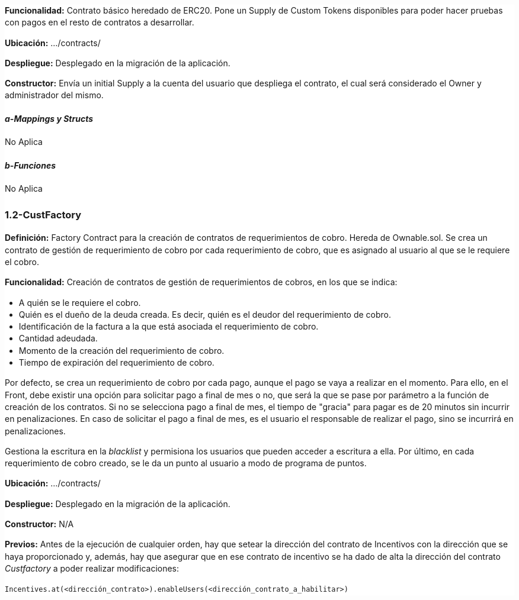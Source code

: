 **Funcionalidad:** Contrato básico heredado de ERC20. Pone un Supply de Custom Tokens disponibles para poder hacer pruebas con pagos en el resto de  contratos a desarrollar.

**Ubicación:** …/contracts/

**Despliegue:** Desplegado en la migración de la aplicación.

**Constructor:** Envía un initial Supply a la cuenta del usuario que despliega el contrato, el cual será considerado el Owner y administrador del mismo.

#### *a-Mappings y Structs*

No Aplica

#### *b-Funciones*

No Aplica 

### 1.2-CustFactory

**Definición:** Factory Contract para la creación de contratos de requerimientos de cobro. Hereda de Ownable.sol. Se crea un contrato de gestión de requerimiento de cobro por cada requerimiento de cobro, que es asignado al usuario al que se le requiere el cobro.

**Funcionalidad:** Creación de contratos de gestión de requerimientos de cobros, en los que se indica:

- A quién se le requiere el      cobro.
- Quién es el dueño de la deuda      creada. Es decir, quién es el deudor del requerimiento de cobro.
- Identificación de la factura      a la que está asociada el requerimiento de cobro.
- Cantidad adeudada.
- Momento de la creación del      requerimiento de cobro.
- Tiempo de expiración del      requerimiento de cobro.

Por defecto, se crea un requerimiento de cobro por cada pago, aunque el pago se vaya a realizar en el momento. Para ello, en el Front, debe existir una opción para solicitar pago a final de mes o no, que será la que se pase por parámetro a la función de creación de los contratos. Si no se selecciona pago a final de mes, el tiempo de "gracia" para pagar es de 20 minutos sin incurrir en penalizaciones. En caso de solicitar el pago a final de mes, es el usuario el responsable de realizar el pago, sino se incurrirá en penalizaciones.

Gestiona la escritura en la *blacklist* y permisiona los usuarios que pueden acceder a escritura a ella. Por último, en cada requerimiento de cobro creado, se le da un punto al usuario a modo de programa de puntos.

**Ubicación:** …/contracts/

**Despliegue:** Desplegado en la migración de la aplicación.

**Constructor:** N/A

**Previos:** Antes de la ejecución de cualquier orden, hay que setear la dirección del contrato de Incentivos con la dirección que se haya proporcionado y, además, hay que asegurar que en ese contrato de incentivo se ha dado de alta la dirección del contrato *Custfactory* a poder realizar modificaciones:

```
Incentives.at(<dirección_contrato>).enableUsers(<dirección_contrato_a_habilitar>)
```
